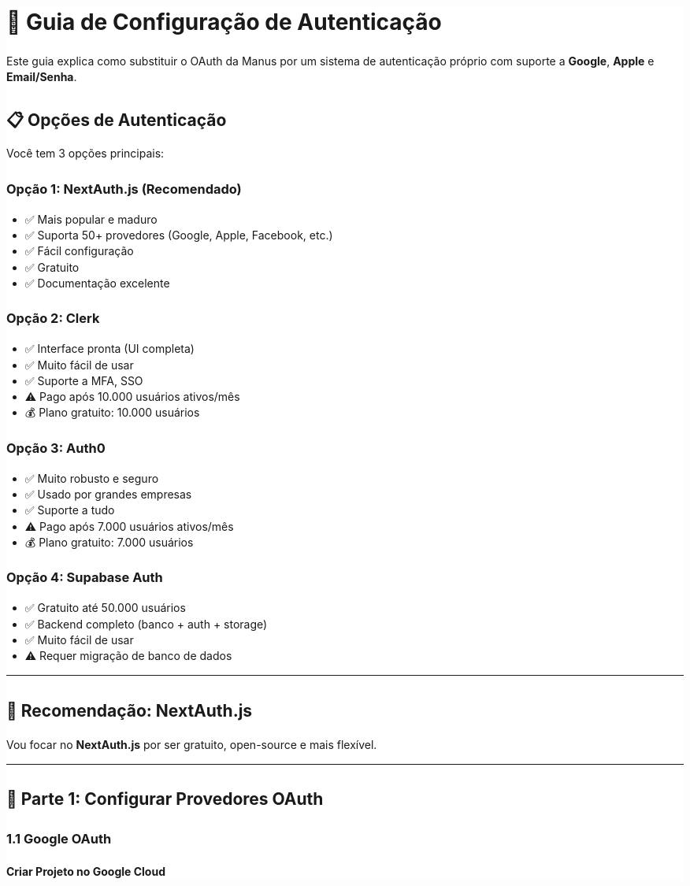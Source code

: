 # 🔐 Guia de Configuração de Autenticação

Este guia explica como substituir o OAuth da Manus por um sistema de autenticação próprio com suporte a **Google**, **Apple** e **Email/Senha**.

## 📋 Opções de Autenticação

Você tem 3 opções principais:

### Opção 1: **NextAuth.js** (Recomendado)
- ✅ Mais popular e maduro
- ✅ Suporta 50+ provedores (Google, Apple, Facebook, etc.)
- ✅ Fácil configuração
- ✅ Gratuito
- ✅ Documentação excelente

### Opção 2: **Clerk**
- ✅ Interface pronta (UI completa)
- ✅ Muito fácil de usar
- ✅ Suporte a MFA, SSO
- ⚠️ Pago após 10.000 usuários ativos/mês
- 💰 Plano gratuito: 10.000 usuários

### Opção 3: **Auth0**
- ✅ Muito robusto e seguro
- ✅ Usado por grandes empresas
- ✅ Suporte a tudo
- ⚠️ Pago após 7.000 usuários ativos/mês
- 💰 Plano gratuito: 7.000 usuários

### Opção 4: **Supabase Auth**
- ✅ Gratuito até 50.000 usuários
- ✅ Backend completo (banco + auth + storage)
- ✅ Muito fácil de usar
- ⚠️ Requer migração de banco de dados

---

## 🎯 Recomendação: NextAuth.js

Vou focar no **NextAuth.js** por ser gratuito, open-source e mais flexível.

---

## 🚀 Parte 1: Configurar Provedores OAuth

### 1.1 Google OAuth

#### Criar Projeto no Google Cloud
